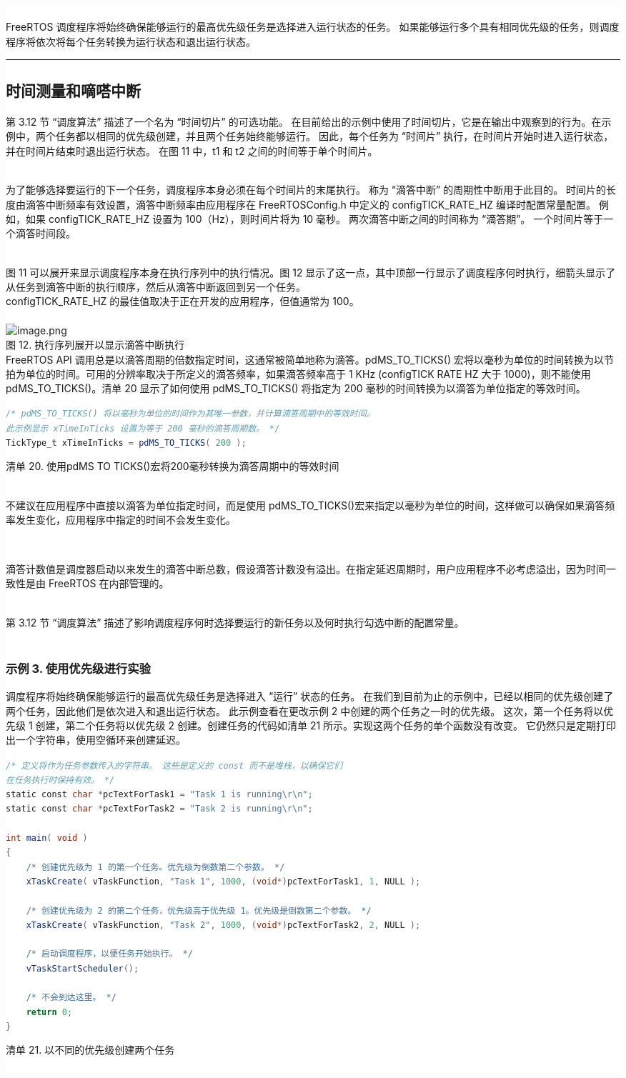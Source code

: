 
<br />FreeRTOS 调度程序将始终确保能够运行的最高优先级任务是选择进入运行状态的任务。 如果能够运行多个具有相同优先级的任务，则调度程序将依次将每个任务转换为运行状态和退出运行状态。

---

<a name="QGgXa"></a>
## 时间测量和嘀嗒中断
第 3.12 节 “调度算法” 描述了一个名为 “时间切片” 的可选功能。 在目前给出的示例中使用了时间切片，它是在输出中观察到的行为。在示例中，两个任务都以相同的优先级创建，并且两个任务始终能够运行。 因此，每个任务为 “时间片” 执行，在时间片开始时进入运行状态，并在时间片结束时退出运行状态。 在图 11 中，t1 和 t2 之间的时间等于单个时间片。<br />​

为了能够选择要运行的下一个任务，调度程序本身必须在每个时间片的末尾执行。 称为 “滴答中断” 的周期性中断用于此目的。 时间片的长度由滴答中断频率有效设置，滴答中断频率由应用程序在 FreeRTOSConfig.h 中定义的 configTICK_RATE_HZ 编译时配置常量配置。 例如，如果 configTICK_RATE_HZ 设置为 100（Hz），则时间片将为 10 毫秒。 两次滴答中断之间的时间称为 “滴答期”。 一个时间片等于一个滴答时间段。<br />​

图 11 可以展开来显示调度程序本身在执行序列中的执行情况。图 12 显示了这一点，其中顶部一行显示了调度程序何时执行，细箭头显示了从任务到滴答中断的执行顺序，然后从滴答中断返回到另一个任务。<br />configTICK_RATE_HZ 的最佳值取决于正在开发的应用程序，但值通常为 100。<br />
<br />![image.png](https://cdn.nlark.com/yuque/0/2021/png/23129867/1635997524402-12ef733f-1066-4c7d-a98d-cf8ea78a2593.png#clientId=udb212963-d539-4&from=paste&id=u0c83a66a&margin=%5Bobject%20Object%5D&name=image.png&originHeight=827&originWidth=1027&originalType=url&ratio=1&size=94826&status=done&style=none&taskId=u26a16709-7027-4e84-9d03-87575594f86)<br />图 12. 执行序列展开以显示滴答中断执行<br />FreeRTOS API 调用总是以滴答周期的倍数指定时间，这通常被简单地称为滴答。pdMS_TO_TICKS() 宏将以毫秒为单位的时间转换为以节拍为单位的时间。可用的分辨率取决于所定义的滴答频率，如果滴答频率高于 1 KHz (configTICK RATE HZ 大于 1000)，则不能使用 pdMS_TO_TICKS()。清单 20 显示了如何使用 pdMS_TO_TICKS() 将指定为 200 毫秒的时间转换为以滴答为单位指定的等效时间。
```groovy
/* pdMS_TO_TICKS() 将以毫秒为单位的时间作为其唯一参数，并计算滴答周期中的等效时间。 
此示例显示 xTimeInTicks 设置为等于 200 毫秒的滴答周期数。 */
TickType_t xTimeInTicks = pdMS_TO_TICKS( 200 );
```
清单 20. 使用pdMS TO TICKS()宏将200毫秒转换为滴答周期中的等效时间<br />​<br />
>
不建议在应用程序中直接以滴答为单位指定时间，而是使用 pdMS_TO_TICKS()宏来指定以毫秒为单位的时间，这样做可以确保如果滴答频率发生变化，应用程序中指定的时间不会发生变化。

​

滴答计数值是调度器启动以来发生的滴答中断总数，假设滴答计数没有溢出。在指定延迟周期时，用户应用程序不必考虑溢出，因为时间一致性是由 FreeRTOS 在内部管理的。<br />​

第 3.12 节 “调度算法” 描述了影响调度程序何时选择要运行的新任务以及何时执行勾选中断的配置常量。<br />​<br />
<a name="VqZHF"></a>
### 示例 3. 使用优先级进行实验
调度程序将始终确保能够运行的最高优先级任务是选择进入 “运行” 状态的任务。 在我们到目前为止的示例中，已经以相同的优先级创建了两个任务，因此他们是依次进入和退出运行状态。 此示例查看在更改示例 2 中创建的两个任务之一时的优先级。 这次，第一个任务将以优先级 1 创建，第二个任务将以优先级 2 创建。创建任务的代码如清单 21 所示。实现这两个任务的单个函数没有改变。 它仍然只是定期打印出一个字符串，使用空循环来创建延迟。
```groovy
/* 定义将作为任务参数传入的字符串。 这些是定义的 const 而不是堆栈，以确保它们
在任务执行时保持有效。 */
static const char *pcTextForTask1 = "Task 1 is running\r\n";
static const char *pcTextForTask2 = "Task 2 is running\r\n";

int main( void )
{
    /* 创建优先级为 1 的第一个任务。优先级为倒数第二个参数。 */
    xTaskCreate( vTaskFunction, "Task 1", 1000, (void*)pcTextForTask1, 1, NULL );

    /* 创建优先级为 2 的第二个任务，优先级高于优先级 1。优先级是倒数第二个参数。 */
    xTaskCreate( vTaskFunction, "Task 2", 1000, (void*)pcTextForTask2, 2, NULL );

    /* 启动调度程序，以便任务开始执行。 */
    vTaskStartScheduler();    

    /* 不会到达这里。 */
    return 0;
}
```
清单 21. 以不同的优先级创建两个任务<br />​
